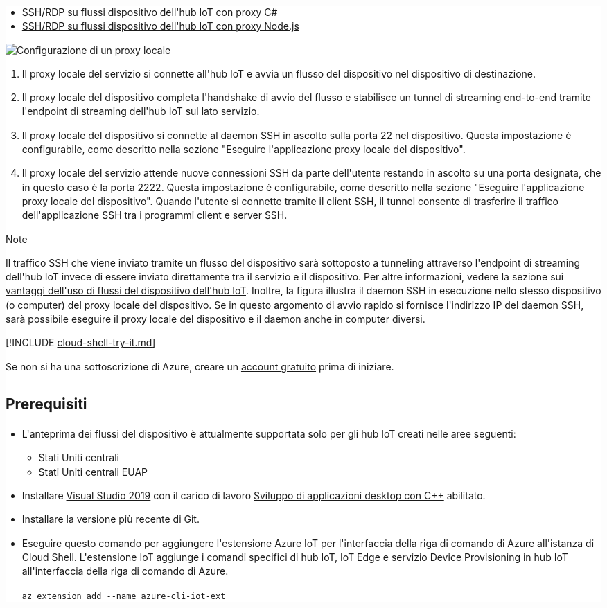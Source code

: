 * [SSH/RDP su flussi dispositivo dell'hub IoT con proxy C#](./quickstart-device-streams-proxy-csharp.md)
* [SSH/RDP su flussi dispositivo dell'hub IoT con proxy Node.js](./quickstart-device-streams-proxy-nodejs.md)

![Configurazione di un proxy locale](./media/quickstart-device-streams-proxy-csharp/device-stream-proxy-diagram.svg)

1. Il proxy locale del servizio si connette all'hub IoT e avvia un flusso del dispositivo nel dispositivo di destinazione.

2. Il proxy locale del dispositivo completa l'handshake di avvio del flusso e stabilisce un tunnel di streaming end-to-end tramite l'endpoint di streaming dell'hub IoT sul lato servizio.

3. Il proxy locale del dispositivo si connette al daemon SSH in ascolto sulla porta 22 nel dispositivo. Questa impostazione è configurabile, come descritto nella sezione "Eseguire l'applicazione proxy locale del dispositivo".

4. Il proxy locale del servizio attende nuove connessioni SSH da parte dell'utente restando in ascolto su una porta designata, che in questo caso è la porta 2222. Questa impostazione è configurabile, come descritto nella sezione "Eseguire l'applicazione proxy locale del dispositivo". Quando l'utente si connette tramite il client SSH, il tunnel consente di trasferire il traffico dell'applicazione SSH tra i programmi client e server SSH.

> [!NOTE]
> Il traffico SSH che viene inviato tramite un flusso del dispositivo sarà sottoposto a tunneling attraverso l'endpoint di streaming dell'hub IoT invece di essere inviato direttamente tra il servizio e il dispositivo. Per altre informazioni, vedere la sezione sui [vantaggi dell'uso di flussi del dispositivo dell'hub IoT](iot-hub-device-streams-overview.md#benefits). Inoltre, la figura illustra il daemon SSH in esecuzione nello stesso dispositivo (o computer) del proxy locale del dispositivo. Se in questo argomento di avvio rapido si fornisce l'indirizzo IP del daemon SSH, sarà possibile eseguire il proxy locale del dispositivo e il daemon anche in computer diversi.

[!INCLUDE [cloud-shell-try-it.md](../../includes/cloud-shell-try-it.md)]

Se non si ha una sottoscrizione di Azure, creare un [account gratuito](https://azure.microsoft.com/free/?WT.mc_id=A261C142F) prima di iniziare.

## <a name="prerequisites"></a>Prerequisiti

* L'anteprima dei flussi del dispositivo è attualmente supportata solo per gli hub IoT creati nelle aree seguenti:

  * Stati Uniti centrali
  * Stati Uniti centrali EUAP

* Installare [Visual Studio 2019](https://www.visualstudio.com/vs/) con il carico di lavoro [Sviluppo di applicazioni desktop con C++](https://www.visualstudio.com/vs/support/selecting-workloads-visual-studio-2017/) abilitato.
* Installare la versione più recente di [Git](https://git-scm.com/download/).

* Eseguire questo comando per aggiungere l'estensione Azure IoT per l'interfaccia della riga di comando di Azure all'istanza di Cloud Shell. L'estensione IoT aggiunge i comandi specifici di hub IoT, IoT Edge e servizio Device Provisioning in hub IoT all'interfaccia della riga di comando di Azure.

   ```azurecli-interactive
   az extension add --name azure-cli-iot-ext
   ```
